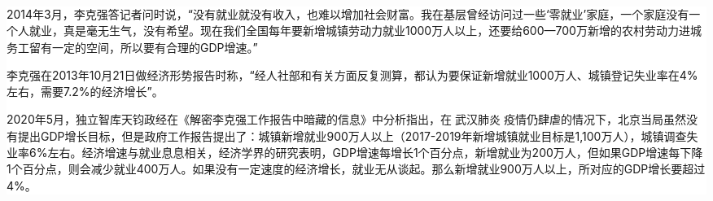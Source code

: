   </div>
 </center>
 <p>
  2014年3月，李克强答记者问时说，“没有就业就没有收入，也难以增加社会财富。我在基层曾经访问过一些‘零就业’家庭，一个家庭没有一个人就业，真是毫无生气，没有希望。现在我们全国每年要新增城镇劳动力就业1000万人以上，还要给600—700万新增的农村劳动力进城务工留有一定的空间，所以要有合理的GDP增速。”
 </p>
 <center>
  <div style="max-width: 632px;height:180px; display: none; text-align: center; margin: 0 auto; overflow: hidden;overflow-x: hidden;">
   <div id="taboola-midarticle-thumbnails" style="max-width: 632px;height:180px;overflow: hidden;overflow-x: hidden;">
   </div>
  </div>
  <div>
   <center>
    <div id="div-gpt-ad-1589559869784-0">
    </div>
   </center>
  </div>
 </center>
 <p>
  李克强在2013年10月21日做经济形势报告时称，“经人社部和有关方面反复测算，都认为要保证新增就业1000万人、城镇登记失业率在4%左右，需要7.2%的经济增长”。
 </p>
 <center>
  <div style="max-width: 632px;height:180px; display: none; text-align: center; margin: 0 auto; overflow: hidden;overflow-x: hidden;">
   <div id="taboola-midarticle-thumbnails" style="max-width: 632px;height:180px;overflow: hidden;overflow-x: hidden;">
   </div>
  </div>
  <div>
   <center>
    <div id="div-gpt-ad-1589559869784-0">
    </div>
   </center>
  </div>
 </center>
 <p>
  2020年5月，独立智库天钧政经在《解密李克强工作报告中暗藏的信息》中分析指出，在
  <span href="https://www.secretchina.com/news/gb/tag/武汉肺炎" target="_blank">
   武汉肺炎
  </span>
  疫情仍肆虐的情况下，北京当局虽然没有提出GDP增长目标，但是政府工作报告提出了：城镇新增就业900万人以上（2017-2019年新增城镇就业目标是1,100万人），城镇调查失业率6%左右。经济增速与就业息息相关，经济学界的研究表明，GDP增速每增长1个百分点，新增就业为200万人，但如果GDP增速每下降1个百分点，则会减少就业400万人。如果没有一定速度的经济增长，就业无从谈起。那么新增就业900万人以上，所对应的GDP增长要超过4%。
 </p>
 <center>
  <div style="max-width: 632px;height:180px; display: none; text-align: center; margin: 0 auto; overflow: hidden;overflow-x: hidden;">
   <div id="taboola-midarticle-thumbnails" style="max-width: 632px;height:180px;overflow: hidden;overflow-x: hidden;">
   </div>
  </div>
  <div>
   <center>
    <div id="div-gpt-ad-1589559869784-0">
    </div>
   </center>
  </div>
 </center>
 <center>
  <ins class="adsbygoogle" data-ad-client="ca-pub-1276641434651360" data-ad-format="fluid" data-ad-layout="in-article" data-ad-slot="3646767294" style="display:block; text-align:center;">
  </ins>